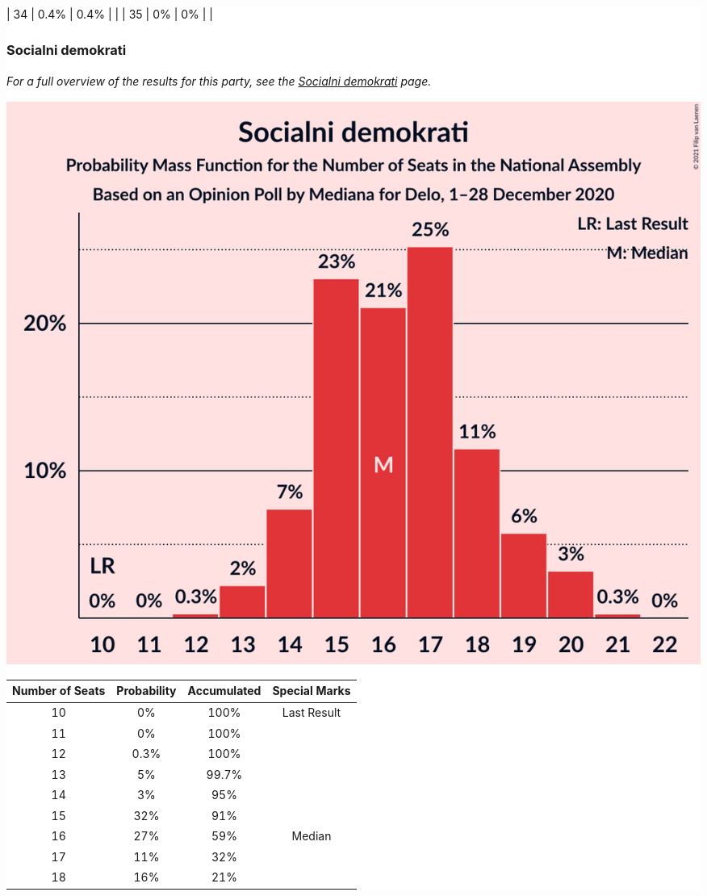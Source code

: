 | 34 | 0.4% | 0.4% |  |
| 35 | 0% | 0% |  |

### Socialni demokrati

*For a full overview of the results for this party, see the [Socialni demokrati](party-socialnidemokrati.html) page.*

![Graph with seats probability mass function not yet produced](2020-12-28-Mediana-seats-pmf-socialnidemokrati.png "Seats Probability Mass Function")

| Number of Seats | Probability | Accumulated | Special Marks |
|:---------------:|:-----------:|:-----------:|:-------------:|
| 10 | 0% | 100% | Last Result |
| 11 | 0% | 100% |  |
| 12 | 0.3% | 100% |  |
| 13 | 5% | 99.7% |  |
| 14 | 3% | 95% |  |
| 15 | 32% | 91% |  |
| 16 | 27% | 59% | Median |
| 17 | 11% | 32% |  |
| 18 | 16% | 21% |  |